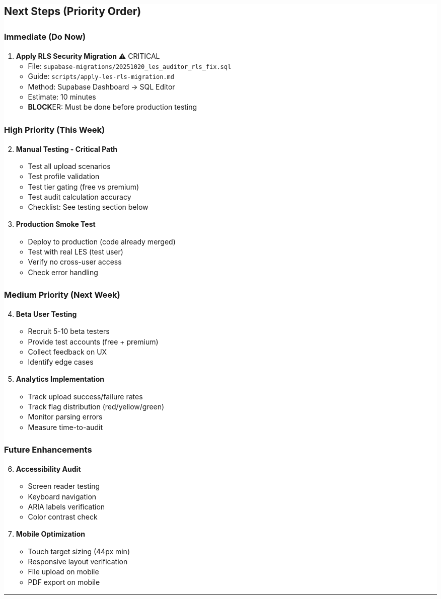 
## Next Steps (Priority Order)

### Immediate (Do Now)
1. **Apply RLS Security Migration** ⚠️ CRITICAL
   - File: `supabase-migrations/20251020_les_auditor_rls_fix.sql`
   - Guide: `scripts/apply-les-rls-migration.md`
   - Method: Supabase Dashboard → SQL Editor
   - Estimate: 10 minutes
   - **BLOCK**ER: Must be done before production testing

### High Priority (This Week)
2. **Manual Testing - Critical Path**
   - Test all upload scenarios
   - Test profile validation
   - Test tier gating (free vs premium)
   - Test audit calculation accuracy
   - Checklist: See testing section below

3. **Production Smoke Test**
   - Deploy to production (code already merged)
   - Test with real LES (test user)
   - Verify no cross-user access
   - Check error handling

### Medium Priority (Next Week)
4. **Beta User Testing**
   - Recruit 5-10 beta testers
   - Provide test accounts (free + premium)
   - Collect feedback on UX
   - Identify edge cases

5. **Analytics Implementation**
   - Track upload success/failure rates
   - Track flag distribution (red/yellow/green)
   - Monitor parsing errors
   - Measure time-to-audit

### Future Enhancements
6. **Accessibility Audit**
   - Screen reader testing
   - Keyboard navigation
   - ARIA labels verification
   - Color contrast check

7. **Mobile Optimization**
   - Touch target sizing (44px min)
   - Responsive layout verification
   - File upload on mobile
   - PDF export on mobile

---
